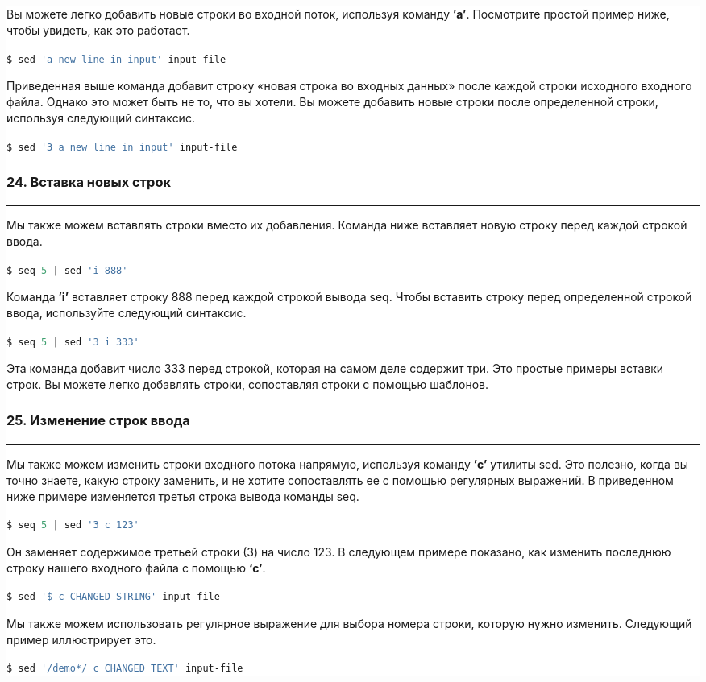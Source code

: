 Вы можете легко добавить новые строки во входной поток, используя команду **’a’**. Посмотрите простой пример ниже, чтобы увидеть, как это работает.

```powershell
$ sed 'a new line in input' input-file
```

Приведенная выше команда добавит строку «новая строка во входных данных» после каждой строки исходного входного файла. Однако это может быть не то, что вы хотели. Вы можете добавить новые строки после определенной строки, используя следующий синтаксис.

```powershell
$ sed '3 a new line in input' input-file
```

### **24. Вставка новых строк**

---

Мы также можем вставлять строки вместо их добавления. Команда ниже вставляет новую строку перед каждой строкой ввода.

```powershell
$ seq 5 | sed 'i 888'
```

Команда **’i’** вставляет строку 888 перед каждой строкой вывода seq. Чтобы вставить строку перед определенной строкой ввода, используйте следующий синтаксис.

```powershell
$ seq 5 | sed '3 i 333'
```

Эта команда добавит число 333 перед строкой, которая на самом деле содержит три. Это простые примеры вставки строк. Вы можете легко добавлять строки, сопоставляя строки с помощью шаблонов.

### **25. Изменение строк ввода**

---

Мы также можем изменить строки входного потока напрямую, используя команду **’c’** утилиты sed. Это полезно, когда вы точно знаете, какую строку заменить, и не хотите сопоставлять ее с помощью регулярных выражений. В приведенном ниже примере изменяется третья строка вывода команды seq.

```powershell
$ seq 5 | sed '3 c 123'
```

Он заменяет содержимое третьей строки (3) на число 123. В следующем примере показано, как изменить последнюю строку нашего входного файла с помощью **‘c’**.

```powershell
$ sed '$ c CHANGED STRING' input-file
```

Мы также можем использовать регулярное выражение для выбора номера строки, которую нужно изменить. Следующий пример иллюстрирует это.

```powershell
$ sed '/demo*/ c CHANGED TEXT' input-file
```
